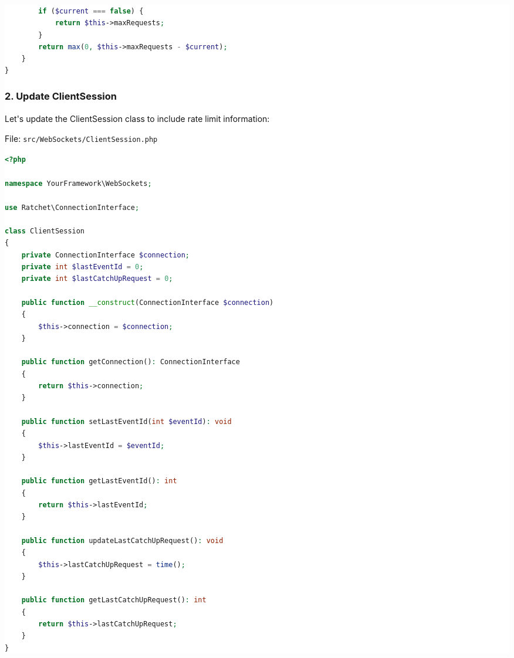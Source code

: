 ```php
        if ($current === false) {
            return $this->maxRequests;
        }
        return max(0, $this->maxRequests - $current);
    }
}
```

### 2. Update ClientSession

Let's update the ClientSession class to include rate limit information:

File: `src/WebSockets/ClientSession.php`

```php
<?php

namespace YourFramework\WebSockets;

use Ratchet\ConnectionInterface;

class ClientSession
{
    private ConnectionInterface $connection;
    private int $lastEventId = 0;
    private int $lastCatchUpRequest = 0;

    public function __construct(ConnectionInterface $connection)
    {
        $this->connection = $connection;
    }

    public function getConnection(): ConnectionInterface
    {
        return $this->connection;
    }

    public function setLastEventId(int $eventId): void
    {
        $this->lastEventId = $eventId;
    }

    public function getLastEventId(): int
    {
        return $this->lastEventId;
    }

    public function updateLastCatchUpRequest(): void
    {
        $this->lastCatchUpRequest = time();
    }

    public function getLastCatchUpRequest(): int
    {
        return $this->lastCatchUpRequest;
    }
}
```
